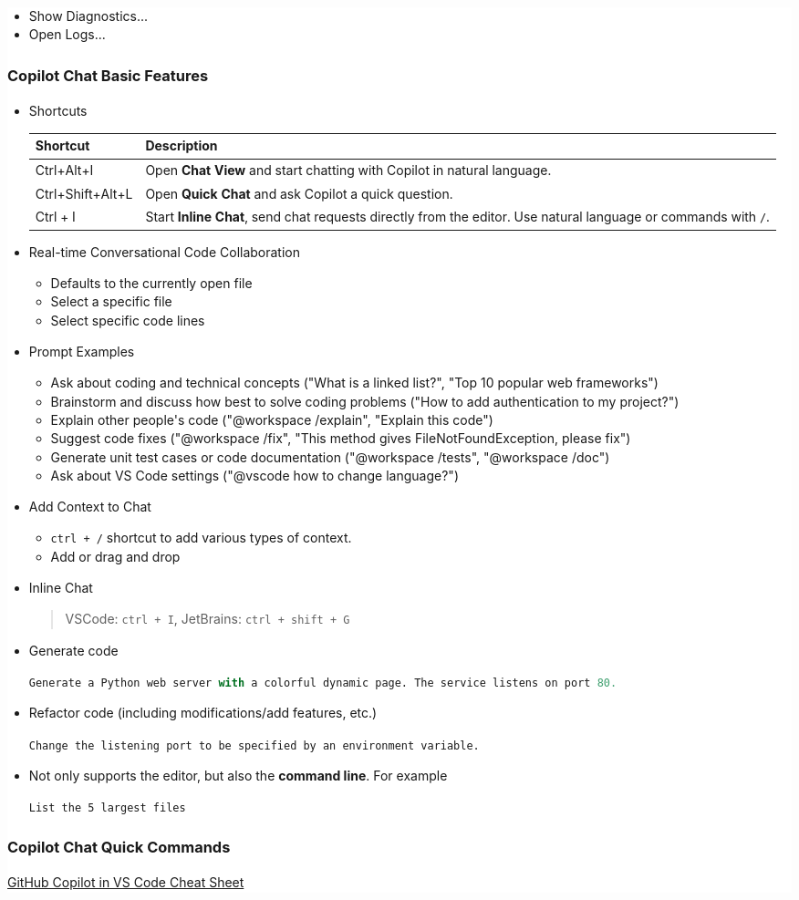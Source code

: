 - Show Diagnostics...
- Open Logs...

### Copilot Chat Basic Features
- Shortcuts

  |Shortcut|Description|
  |-|-|
  |Ctrl+Alt+I|Open **Chat View** and start chatting with Copilot in natural language.|
  |Ctrl+Shift+Alt+L|Open **Quick Chat** and ask Copilot a quick question.|
  |Ctrl + I|Start **Inline Chat**, send chat requests directly from the editor. Use natural language or commands with `/`.|

- Real-time Conversational Code Collaboration
  - Defaults to the currently open file
  - Select a specific file
  - Select specific code lines

- Prompt Examples
  - Ask about coding and technical concepts ("What is a linked list?", "Top 10 popular web frameworks")
  - Brainstorm and discuss how best to solve coding problems ("How to add authentication to my project?")
  - Explain other people's code ("@workspace /explain", "Explain this code")
  - Suggest code fixes ("@workspace /fix", "This method gives FileNotFoundException, please fix")
  - Generate unit test cases or code documentation ("@workspace /tests", "@workspace /doc")
  - Ask about VS Code settings ("@vscode how to change language?")

- Add Context to Chat
  - `ctrl + /` shortcut to add various types of context.
  - Add or drag and drop

- Inline Chat
  > VSCode: `ctrl + I`, JetBrains: `ctrl + shift + G`

- Generate code

  ```python
  Generate a Python web server with a colorful dynamic page. The service listens on port 80.
  ```
- Refactor code (including modifications/add features, etc.)
  ```markdown
  Change the listening port to be specified by an environment variable.
  ```
- Not only supports the editor, but also the **command line**. For example

  ```txt
  List the 5 largest files
  ```

### Copilot Chat Quick Commands
[GitHub Copilot in VS Code Cheat Sheet](https://code.visualstudio.com/docs/copilot/reference/copilot-vscode-features)
